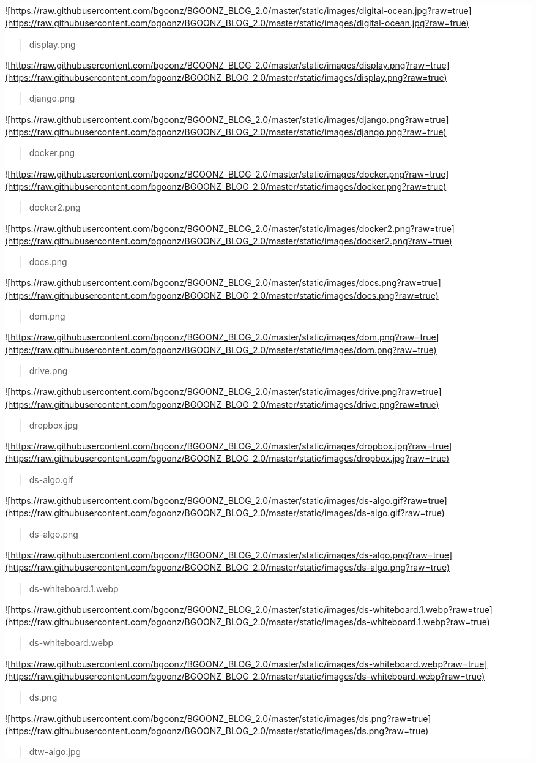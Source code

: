 ![https://raw.githubusercontent.com/bgoonz/BGOONZ_BLOG_2.0/master/static/images/digital-ocean.jpg?raw=true](https://raw.githubusercontent.com/bgoonz/BGOONZ_BLOG_2.0/master/static/images/digital-ocean.jpg?raw=true)

> display.png

![https://raw.githubusercontent.com/bgoonz/BGOONZ_BLOG_2.0/master/static/images/display.png?raw=true](https://raw.githubusercontent.com/bgoonz/BGOONZ_BLOG_2.0/master/static/images/display.png?raw=true)

> django.png

![https://raw.githubusercontent.com/bgoonz/BGOONZ_BLOG_2.0/master/static/images/django.png?raw=true](https://raw.githubusercontent.com/bgoonz/BGOONZ_BLOG_2.0/master/static/images/django.png?raw=true)

> docker.png

![https://raw.githubusercontent.com/bgoonz/BGOONZ_BLOG_2.0/master/static/images/docker.png?raw=true](https://raw.githubusercontent.com/bgoonz/BGOONZ_BLOG_2.0/master/static/images/docker.png?raw=true)

> docker2.png

![https://raw.githubusercontent.com/bgoonz/BGOONZ_BLOG_2.0/master/static/images/docker2.png?raw=true](https://raw.githubusercontent.com/bgoonz/BGOONZ_BLOG_2.0/master/static/images/docker2.png?raw=true)

> docs.png

![https://raw.githubusercontent.com/bgoonz/BGOONZ_BLOG_2.0/master/static/images/docs.png?raw=true](https://raw.githubusercontent.com/bgoonz/BGOONZ_BLOG_2.0/master/static/images/docs.png?raw=true)

> dom.png

![https://raw.githubusercontent.com/bgoonz/BGOONZ_BLOG_2.0/master/static/images/dom.png?raw=true](https://raw.githubusercontent.com/bgoonz/BGOONZ_BLOG_2.0/master/static/images/dom.png?raw=true)

> drive.png

![https://raw.githubusercontent.com/bgoonz/BGOONZ_BLOG_2.0/master/static/images/drive.png?raw=true](https://raw.githubusercontent.com/bgoonz/BGOONZ_BLOG_2.0/master/static/images/drive.png?raw=true)

> dropbox.jpg

![https://raw.githubusercontent.com/bgoonz/BGOONZ_BLOG_2.0/master/static/images/dropbox.jpg?raw=true](https://raw.githubusercontent.com/bgoonz/BGOONZ_BLOG_2.0/master/static/images/dropbox.jpg?raw=true)

> ds-algo.gif

![https://raw.githubusercontent.com/bgoonz/BGOONZ_BLOG_2.0/master/static/images/ds-algo.gif?raw=true](https://raw.githubusercontent.com/bgoonz/BGOONZ_BLOG_2.0/master/static/images/ds-algo.gif?raw=true)

> ds-algo.png

![https://raw.githubusercontent.com/bgoonz/BGOONZ_BLOG_2.0/master/static/images/ds-algo.png?raw=true](https://raw.githubusercontent.com/bgoonz/BGOONZ_BLOG_2.0/master/static/images/ds-algo.png?raw=true)

> ds-whiteboard.1.webp

![https://raw.githubusercontent.com/bgoonz/BGOONZ_BLOG_2.0/master/static/images/ds-whiteboard.1.webp?raw=true](https://raw.githubusercontent.com/bgoonz/BGOONZ_BLOG_2.0/master/static/images/ds-whiteboard.1.webp?raw=true)

> ds-whiteboard.webp

![https://raw.githubusercontent.com/bgoonz/BGOONZ_BLOG_2.0/master/static/images/ds-whiteboard.webp?raw=true](https://raw.githubusercontent.com/bgoonz/BGOONZ_BLOG_2.0/master/static/images/ds-whiteboard.webp?raw=true)

> ds.png

![https://raw.githubusercontent.com/bgoonz/BGOONZ_BLOG_2.0/master/static/images/ds.png?raw=true](https://raw.githubusercontent.com/bgoonz/BGOONZ_BLOG_2.0/master/static/images/ds.png?raw=true)

> dtw-algo.jpg
